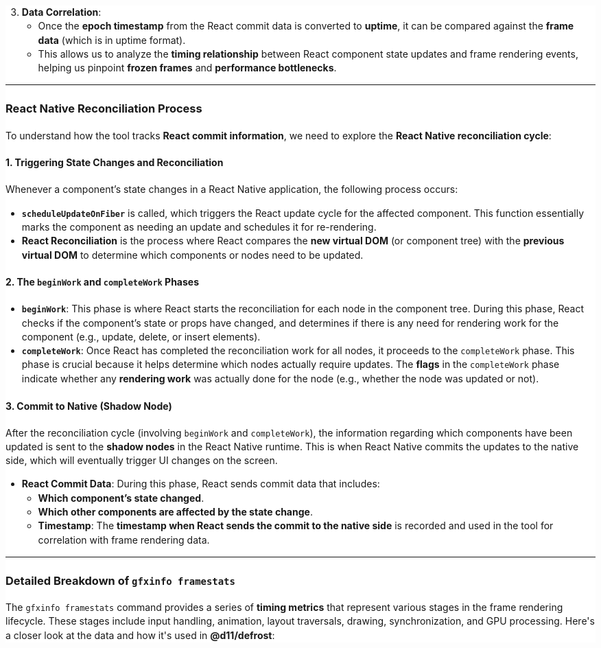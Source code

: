3. **Data Correlation**:
   - Once the **epoch timestamp** from the React commit data is converted to **uptime**, it can be compared against the **frame data** (which is in uptime format).
   - This allows us to analyze the **timing relationship** between React component state updates and frame rendering events, helping us pinpoint **frozen frames** and **performance bottlenecks**.

---

### **React Native Reconciliation Process**

To understand how the tool tracks **React commit information**, we need to explore the **React Native reconciliation cycle**:

#### **1. Triggering State Changes and Reconciliation**

Whenever a component’s state changes in a React Native application, the following process occurs:

- **`scheduleUpdateOnFiber`** is called, which triggers the React update cycle for the affected component. This function essentially marks the component as needing an update and schedules it for re-rendering.
- **React Reconciliation** is the process where React compares the **new virtual DOM** (or component tree) with the **previous virtual DOM** to determine which components or nodes need to be updated.

#### **2. The `beginWork` and `completeWork` Phases**

- **`beginWork`**: This phase is where React starts the reconciliation for each node in the component tree. During this phase, React checks if the component’s state or props have changed, and determines if there is any need for rendering work for the component (e.g., update, delete, or insert elements).
- **`completeWork`**: Once React has completed the reconciliation work for all nodes, it proceeds to the `completeWork` phase. This phase is crucial because it helps determine which nodes actually require updates. The **flags** in the `completeWork` phase indicate whether any **rendering work** was actually done for the node (e.g., whether the node was updated or not).

#### **3. Commit to Native (Shadow Node)**

After the reconciliation cycle (involving `beginWork` and `completeWork`), the information regarding which components have been updated is sent to the **shadow nodes** in the React Native runtime. This is when React Native commits the updates to the native side, which will eventually trigger UI changes on the screen.

- **React Commit Data**: During this phase, React sends commit data that includes:
  - **Which component’s state changed**.
  - **Which other components are affected by the state change**.
  - **Timestamp**: The **timestamp when React sends the commit to the native side** is recorded and used in the tool for correlation with frame rendering data.

---

### **Detailed Breakdown of `gfxinfo framestats`**

The `gfxinfo framestats` command provides a series of **timing metrics** that represent various stages in the frame rendering lifecycle. These stages include input handling, animation, layout traversals, drawing, synchronization, and GPU processing. Here's a closer look at the data and how it's used in **@d11/defrost**:
